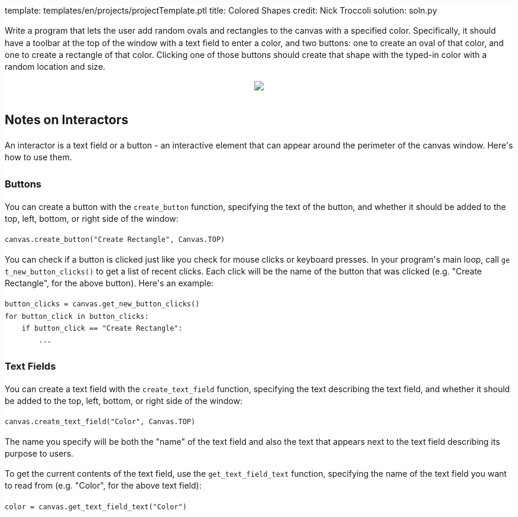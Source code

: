 template: templates/en/projects/projectTemplate.ptl
title: Colored Shapes
credit: Nick Troccoli
solution: soln.py

Write a program that lets the user add random ovals and rectangles to the canvas with a specified color.  Specifically, it should have a toolbar at the top of the window with a text field to enter a color, and two buttons: one to create an oval of that color, and one to create a rectangle of that color.  Clicking one of those buttons should create that shape with the typed-in color with a random location and size.

<center>
<img style="width:100%" src="{{pathToRoot}}img/projects/coloredShapes/screenshot.png">	
</center>

## Notes on Interactors
An interactor is a text field or a button - an interactive element that can appear around the perimeter of the canvas window.  Here's how to use them.

### Buttons
You can create a button with the `create_button` function, specifying the text of the button, and whether it should be added to the top, left, bottom, or right side of the window:

```
canvas.create_button("Create Rectangle", Canvas.TOP)
```

You can check if a button is clicked just like you check for mouse clicks or keyboard presses.  In your program's main loop, call `get_new_button_clicks()` to get a list of recent clicks.  Each click will be the name of the button that was clicked (e.g. "Create Rectangle", for the above button).  Here's an example:

```
button_clicks = canvas.get_new_button_clicks()
for button_click in button_clicks:
    if button_click == "Create Rectangle":
        ...
```

### Text Fields
You can create a text field with the `create_text_field` function, specifying the text describing the text field, and whether it should be added to the top, left, bottom, or right side of the window:

```
canvas.create_text_field("Color", Canvas.TOP)
```

The name you specify will be both the "name" of the text field and also the text that appears next to the text field describing its purpose to users.

To get the current contents of the text field, use the `get_text_field_text` function, specifying the name of the text field you want to read from (e.g. "Color", for the above text field):

```
color = canvas.get_text_field_text("Color")
```